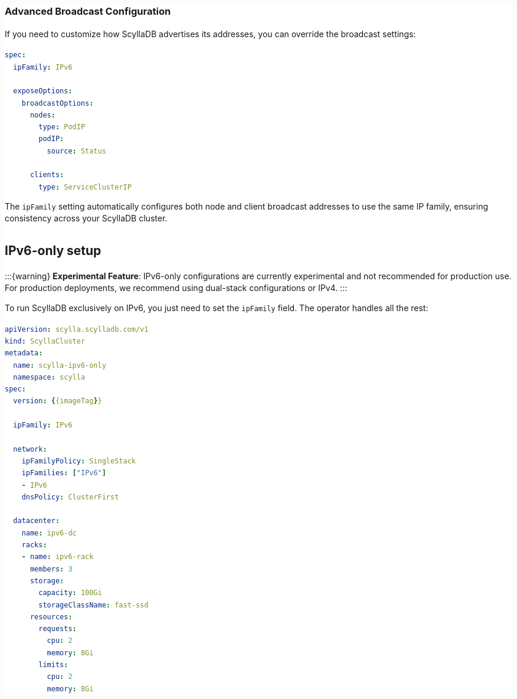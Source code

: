### Advanced Broadcast Configuration

If you need to customize how ScyllaDB advertises its addresses, you can override the broadcast settings:

```yaml
spec:
  ipFamily: IPv6
  
  exposeOptions:
    broadcastOptions:
      nodes:
        type: PodIP
        podIP:
          source: Status
      
      clients:
        type: ServiceClusterIP
```

The `ipFamily` setting automatically configures both node and client broadcast addresses to use the same IP family, ensuring consistency across your ScyllaDB cluster.

## IPv6-only setup

:::{warning}
**Experimental Feature**: IPv6-only configurations are currently experimental and not recommended for production use. For production deployments, we recommend using dual-stack configurations or IPv4.
:::

To run ScyllaDB exclusively on IPv6, you just need to set the `ipFamily` field. The operator handles all the rest:

```yaml
apiVersion: scylla.scylladb.com/v1
kind: ScyllaCluster
metadata:
  name: scylla-ipv6-only
  namespace: scylla
spec:
  version: {{imageTag}}
  
  ipFamily: IPv6
  
  network:
    ipFamilyPolicy: SingleStack
    ipFamilies: ["IPv6"]
    - IPv6
    dnsPolicy: ClusterFirst
  
  datacenter:
    name: ipv6-dc
    racks:
    - name: ipv6-rack
      members: 3
      storage:
        capacity: 100Gi
        storageClassName: fast-ssd
      resources:
        requests:
          cpu: 2
          memory: 8Gi
        limits:
          cpu: 2
          memory: 8Gi
```